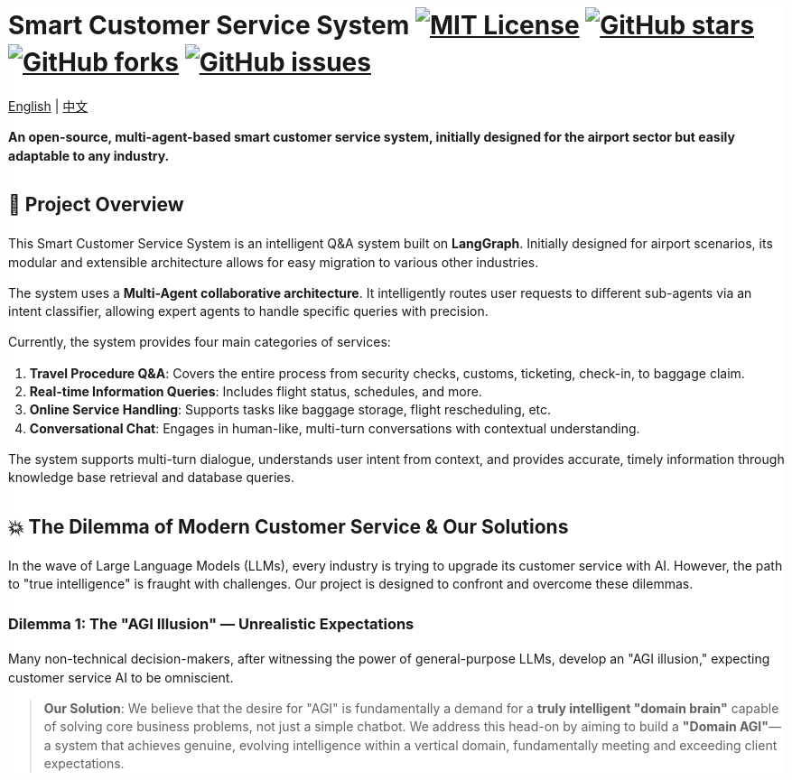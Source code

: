 # Smart Customer Service System [![MIT License](https://img.shields.io/badge/License-MIT-blue.svg)](LICENSE) [![GitHub stars](https://img.shields.io/github/stars/traveler-leon/smart-customer-service-system)](https://github.com/traveler-leon/smart-customer-service-system/stargazers) [![GitHub forks](https://img.shields.io/github/forks/traveler-leon/smart-customer-service-system)](https://github.com/traveler-leon/smart-customer-service-system/network) [![GitHub issues](https://img.shields.io/github/issues/traveler-leon/smart-customer-service-system)](https://github.com/traveler-leon/smart-customer-service-system/issues)

[English](./README_EN.md) | [中文](./README.md)

**An open-source, multi-agent-based smart customer service system, initially designed for the airport sector but easily adaptable to any industry.**

## 📝 Project Overview

This Smart Customer Service System is an intelligent Q&A system built on **LangGraph**. Initially designed for airport scenarios, its modular and extensible architecture allows for easy migration to various other industries.

The system uses a **Multi-Agent collaborative architecture**. It intelligently routes user requests to different sub-agents via an intent classifier, allowing expert agents to handle specific queries with precision.

Currently, the system provides four main categories of services:
1.  **Travel Procedure Q&A**: Covers the entire process from security checks, customs, ticketing, check-in, to baggage claim.
2.  **Real-time Information Queries**: Includes flight status, schedules, and more.
3.  **Online Service Handling**: Supports tasks like baggage storage, flight rescheduling, etc.
4.  **Conversational Chat**: Engages in human-like, multi-turn conversations with contextual understanding.

The system supports multi-turn dialogue, understands user intent from context, and provides accurate, timely information through knowledge base retrieval and database queries.

## 💥 The Dilemma of Modern Customer Service & Our Solutions

In the wave of Large Language Models (LLMs), every industry is trying to upgrade its customer service with AI. However, the path to "true intelligence" is fraught with challenges. Our project is designed to confront and overcome these dilemmas.

### Dilemma 1: The "AGI Illusion" — Unrealistic Expectations
Many non-technical decision-makers, after witnessing the power of general-purpose LLMs, develop an "AGI illusion," expecting customer service AI to be omniscient.
> **Our Solution**: We believe that the desire for "AGI" is fundamentally a demand for a **truly intelligent "domain brain"** capable of solving core business problems, not just a simple chatbot. We address this head-on by aiming to build a **"Domain AGI"**—a system that achieves genuine, evolving intelligence within a vertical domain, fundamentally meeting and exceeding client expectations.
